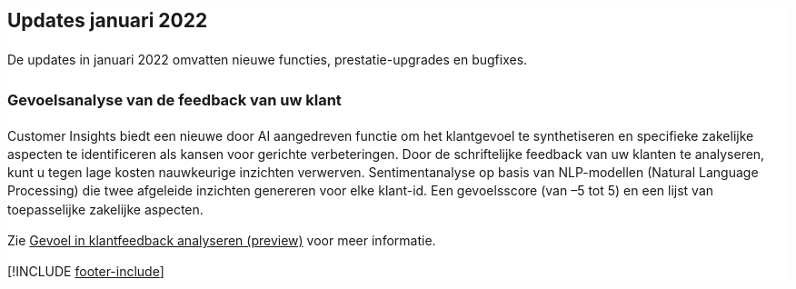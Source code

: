 ## <a name="january-2022-updates"></a>Updates januari 2022

De updates in januari 2022 omvatten nieuwe functies, prestatie-upgrades en bugfixes.

### <a name="sentiment-analysis-of-your-customers-feedback"></a>Gevoelsanalyse van de feedback van uw klant

Customer Insights biedt een nieuwe door AI aangedreven functie om het klantgevoel te synthetiseren en specifieke zakelijke aspecten te identificeren als kansen voor gerichte verbeteringen. Door de schriftelijke feedback van uw klanten te analyseren, kunt u tegen lage kosten nauwkeurige inzichten verwerven. Sentimentanalyse op basis van NLP-modellen (Natural Language Processing) die twee afgeleide inzichten genereren voor elke klant-id. Een gevoelsscore (van –5 tot 5) en een lijst van toepasselijke zakelijke aspecten. 

Zie [Gevoel in klantfeedback analyseren (preview)](sentiment-analysis.md) voor meer informatie.


[!INCLUDE [footer-include](includes/footer-banner.md)]